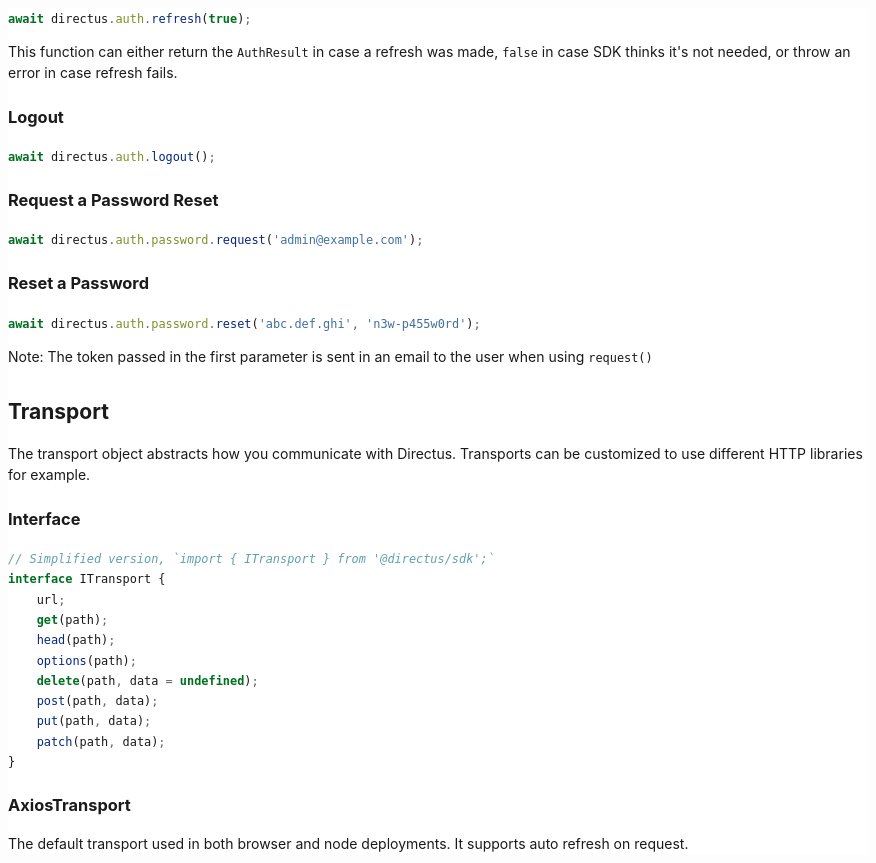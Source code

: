 ```js
await directus.auth.refresh(true);
```

This function can either return the `AuthResult` in case a refresh was made, `false` in case SDK thinks it's not needed,
or throw an error in case refresh fails.

### Logout

```js
await directus.auth.logout();
```

### Request a Password Reset

```js
await directus.auth.password.request('admin@example.com');
```

### Reset a Password

```js
await directus.auth.password.reset('abc.def.ghi', 'n3w-p455w0rd');
```

Note: The token passed in the first parameter is sent in an email to the user when using `request()`

## Transport

The transport object abstracts how you communicate with Directus. Transports can be customized to use different HTTP
libraries for example.

### Interface

```ts
// Simplified version, `import { ITransport } from '@directus/sdk';`
interface ITransport {
	url;
	get(path);
	head(path);
	options(path);
	delete(path, data = undefined);
	post(path, data);
	put(path, data);
	patch(path, data);
}
```

### AxiosTransport

The default transport used in both browser and node deployments. It supports auto refresh on request.

